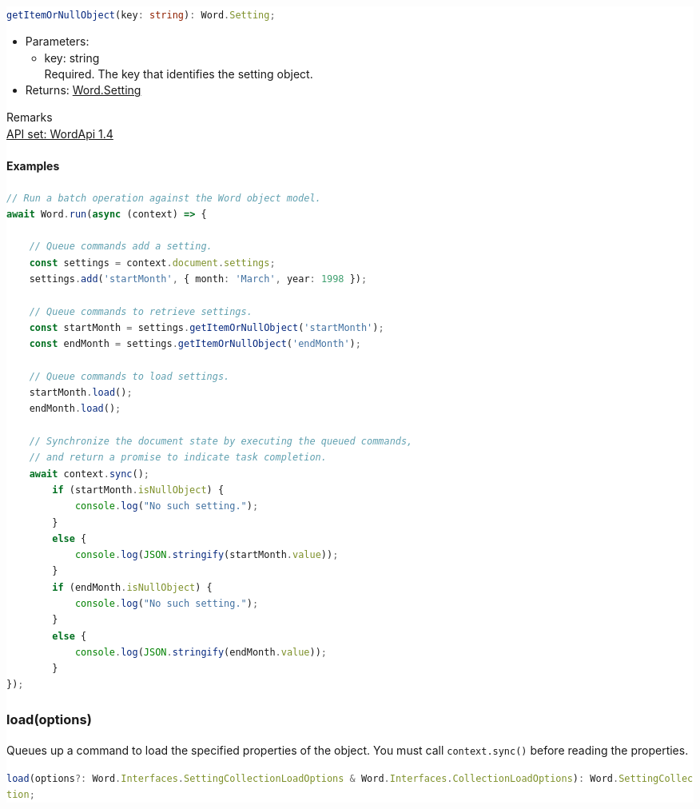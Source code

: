 ```typescript
getItemOrNullObject(key: string): Word.Setting;
```

- Parameters:
  - key: string  
    Required. The key that identifies the setting object.
- Returns: [Word.Setting](/en-us/javascript/api/word/word.setting)

Remarks  
[ API set: WordApi 1.4 ](/en-us/javascript/api/requirement-sets/word/word-api-requirement-sets)

#### Examples
```TypeScript
// Run a batch operation against the Word object model.
await Word.run(async (context) => {

    // Queue commands add a setting.
    const settings = context.document.settings;
    settings.add('startMonth', { month: 'March', year: 1998 });
    
    // Queue commands to retrieve settings.
    const startMonth = settings.getItemOrNullObject('startMonth');
    const endMonth = settings.getItemOrNullObject('endMonth');

    // Queue commands to load settings.
    startMonth.load();
    endMonth.load();

    // Synchronize the document state by executing the queued commands, 
    // and return a promise to indicate task completion.
    await context.sync();
        if (startMonth.isNullObject) {
            console.log("No such setting.");
        }
        else {
            console.log(JSON.stringify(startMonth.value));
        }
        if (endMonth.isNullObject) {
            console.log("No such setting.");
        }
        else {
            console.log(JSON.stringify(endMonth.value));
        }
});
```

### load(options)
Queues up a command to load the specified properties of the object. You must call `context.sync()` before reading the properties.

```typescript
load(options?: Word.Interfaces.SettingCollectionLoadOptions & Word.Interfaces.CollectionLoadOptions): Word.SettingCollection;
```
